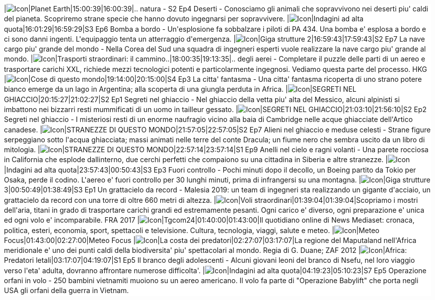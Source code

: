 |![Icon](https://guidatv.sky.it/uuid/ed9c9a4d-588a-4f0d-91bd-0f47aee71f4a/cover?md5ChecksumParam=ad5fe6d9e7d69516c14c5d8d84b2d2fa)|Planet Earth|15:00:39|16:00:39|.. natura - S2 Ep4 Deserti - Conosciamo gli animali che sopravvivono nei deserti piu&#039; caldi del pianeta. Scopriremo strane specie che hanno dovuto ingegnarsi per sopravvivere.
|![Icon](https://guidatv.sky.it/uuid/54067c3c-d750-448e-85d2-1246f5f4a84c/cover?md5ChecksumParam=31428e37948848a294c4071057fdf53b)|Indagini ad alta quota|16:01:29|16:59:29|S3 Ep6 Bomba a bordo - Un&#039;esplosione fa sobbalzare i piloti di PA 434. Una bomba e&#039; esplosa a bordo e ci sono danni ingenti. L&#039;equipaggio tenta un atterraggio d&#039;emergenza.
|![Icon](https://guidatv.sky.it/uuid/27d1015f-37c2-4b9c-a367-b54f8721d66b/cover?md5ChecksumParam=3495c85e1dc4656292c6b17b7d02873e)|Giga strutture 2|16:59:43|17:59:43|S2 Ep7 La nave cargo piu&#039; grande del mondo - Nella Corea del Sud una squadra di ingegneri esperti vuole realizzare la nave cargo piu&#039; grande al mondo.
|![Icon](https://guidatv.sky.it/uuid/9d07a782-ecf3-4820-87d9-f1c2455bda3c/cover?md5ChecksumParam=75683004ab4daefce775045ae8187bd0)|Trasporti straordinari: il cammino..|18:00:35|19:13:35|.. degli aerei - Completare il puzzle delle parti di un aereo e trasportare carichi XXL, richiede mezzi tecnologici potenti e particolarmente ingegnosi. Vediamo questa parte del processo. HKG
|![Icon](https://guidatv.sky.it/uuid/808a1d1b-2471-4a16-9e9d-5ab656bb7164/cover?md5ChecksumParam=4603c32e15b3838e992bb4282faf6e2b)|Cose di questo mondo|19:14:00|20:15:00|S4 Ep3 La citta&#039; fantasma - Una citta&#039; fantasma ricoperta di uno strano potere bianco emerge da un lago in Argentina; alla scoperta di una giungla perduta in Africa.
|![Icon](https://guidatv.sky.it/uuid/207a98af-e9c7-46f8-854e-6796e1010edc/cover?md5ChecksumParam=fbaa42e66486d9525aae83c809443af1)|SEGRETI NEL GHIACCIO|20:15:27|21:02:27|S2 Ep1 Segreti nel ghiaccio - Nel ghiaccio della vetta piu&#039; alta del Messico, alcuni alpinisti si imbattono nei bizzarri resti mummificati di un uomo in tailleur gessato.
|![Icon](https://guidatv.sky.it/uuid/686faba3-f093-4e17-a130-e124780f54f1/cover?md5ChecksumParam=fbaa42e66486d9525aae83c809443af1)|SEGRETI NEL GHIACCIO|21:03:10|21:56:10|S2 Ep2 Segreti nel ghiaccio - I misteriosi resti di un enorme naufragio vicino alla baia di Cambridge nelle acque ghiacciate dell&#039;Artico canadese.
|![Icon](https://guidatv.sky.it/uuid/e3da92be-5c23-4f25-924b-a2831b4a5ff0/cover?md5ChecksumParam=d4419295881d11a3721738d4cdbf2b1b)|STRANEZZE DI QUESTO MONDO|21:57:05|22:57:05|S2 Ep7 Alieni nel ghiaccio e meduse celesti - Strane figure serpeggiano sotto l&#039;acqua ghiacciata; massi animati nelle terre del conte Dracula; un fiume nero che sembra uscito da un libro di mitologia.
|![Icon](https://guidatv.sky.it/uuid/fd33578a-bd6c-4fe2-8aa8-af20e45fc7e2/cover?md5ChecksumParam=b79086715715ec2f1eb2d2c1d6137a29)|STRANEZZE DI QUESTO MONDO|22:57:14|23:57:14|S1 Ep9 Anelli nel cielo e ragni volanti - Una parete rocciosa in California che esplode dallinterno, due cerchi perfetti che compaiono su una cittadina in Siberia e altre stranezze.
|![Icon](https://guidatv.sky.it/uuid/1e811ecc-738e-458e-a4f6-7c1227eaa188/cover?md5ChecksumParam=31428e37948848a294c4071057fdf53b)|Indagini ad alta quota|23:57:43|00:50:43|S3 Ep3 Fuori controllo - Pochi minuti dopo il decollo, un Boeing partito da Tokio per Osaka, perde il codino. L&#039;aereo e&#039; fuori controllo per 30 lunghi minuti, prima di infrangersi su una montagna.
|![Icon](https://guidatv.sky.it/uuid/1ae492c8-8972-4fc7-82d7-1eeff92ff546/cover?md5ChecksumParam=6ffe061214ab4622e5ea51deaab7852c)|Giga strutture 3|00:50:49|01:38:49|S3 Ep1 Un grattacielo da record - Malesia 2019: un team di ingegneri sta realizzando un gigante d&#039;acciaio, un grattacielo da record con una torre di oltre 660 metri di altezza.
|![Icon](https://guidatv.sky.it/uuid/86cc2598-a646-46d4-a06e-5098e462fa1d/cover?md5ChecksumParam=bdf0745807922d5941104b822095266d)|Voli straordinari|01:39:04|01:39:04|Scopriamo i mostri dell&#039;aria, titani in grado di trasportare carichi grandi ed estremamente pesanti. Ogni carico e&#039; diverso, ogni preparazione e&#039; unica ed ogni volo e&#039; incomparabile. FRA 2017
|![Icon](https://guidatv.sky.it/uuid/d8642010-5854-4306-8636-2d37a751ae6d/cover?md5ChecksumParam=a4e40f0d70d0e5d70cc74c6c18708ce7)|Tgcom24|01:40:00|01:43:00|Il quotidiano online di News Mediaset: cronaca, politica, esteri, economia, sport, spettacoli e televisione. Cultura, tecnologia, viaggi, salute e meteo.
|![Icon](https://guidatv.sky.it/uuid/documentari_cover_b74U3_gUf.png)|Meteo Focus|01:43:00|02:27:00|Meteo Focus
|![Icon](https://guidatv.sky.it/uuid/d24251a5-3de3-4483-a193-1802a2e50917/cover?md5ChecksumParam=00f6d3184160f090c01fc5fd6588bc79)|La costa dei predatori|02:27:07|03:17:07|La regione del Maputaland nell&#039;Africa meridionale e&#039; uno dei punti caldi della biodiversita&#039; piu&#039; spettacolari al mondo. Regia di G. Duane; ZAF 2012
|![Icon](https://guidatv.sky.it/uuid/d86724d9-a6f5-4b3a-a41a-d217fdf8d26e/cover?md5ChecksumParam=37c2f1d91cbddec340e14f0e847c9122)|Africa: Predatori letali|03:17:07|04:19:07|S1 Ep5 Il branco degli adolescenti - Alcuni giovani leoni del branco di Nsefu, nel loro viaggio verso l&#039;eta&#039; adulta, dovranno affrontare numerose difficolta&#039;.
|![Icon](https://guidatv.sky.it/uuid/bff1d105-978b-4f36-ba16-3af7b70f94b7/cover?md5ChecksumParam=6f2740350bc01121b710c6ba988606b4)|Indagini ad alta quota|04:19:23|05:10:23|S7 Ep5 Operazione orfani in volo - 250 bambini vietnamiti muoiono su un aereo americano. Il volo fa parte di &quot;Operazione Babylift&quot; che porta negli USA gli orfani della guerra in Vietnam.